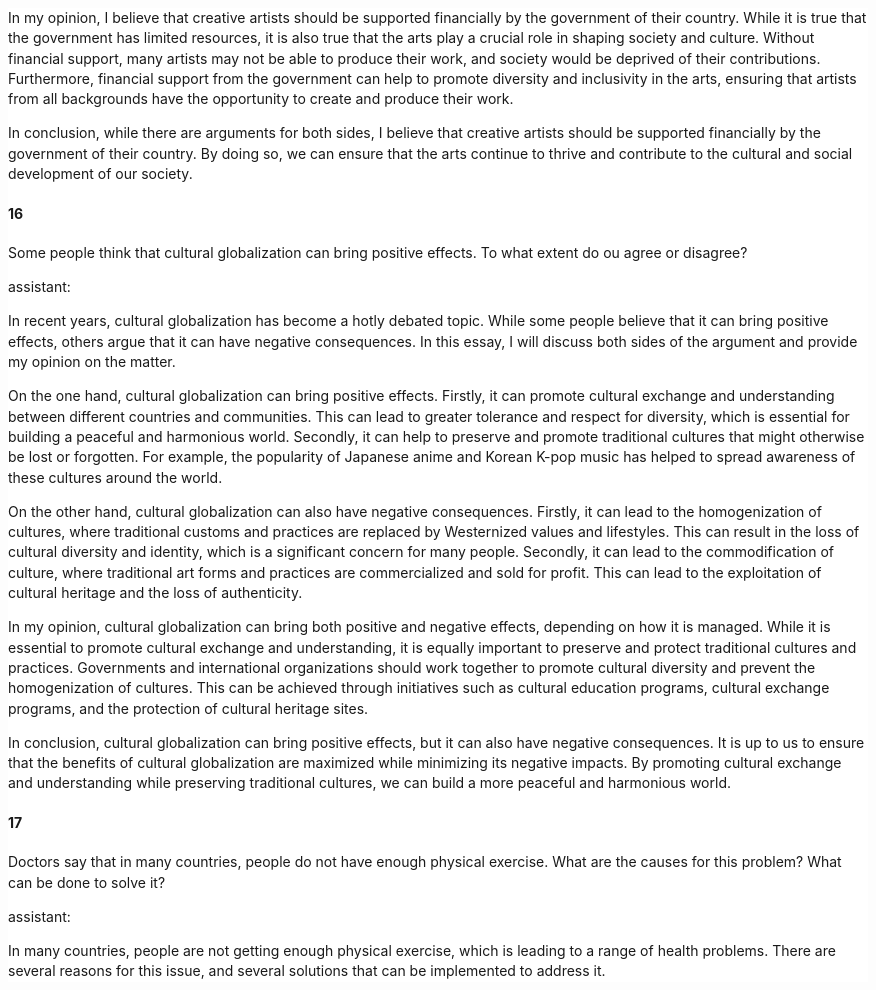 In my opinion, I believe that creative artists should be supported financially by the government of their country. While it is true that the government has limited resources, it is also true that the arts play a crucial role in shaping society and culture. Without financial support, many artists may not be able to produce their work, and society would be deprived of their contributions. Furthermore, financial support from the government can help to promote diversity and inclusivity in the arts, ensuring that artists from all backgrounds have the opportunity to create and produce their work.

In conclusion, while there are arguments for both sides, I believe that creative artists should be supported financially by the government of their country. By doing so, we can ensure that the arts continue to thrive and contribute to the cultural and social development of our society.

#### 16

Some people think that cultural globalization can bring positive effects. To what extent do ou agree or disagree?

assistant:

In recent years, cultural globalization has become a hotly debated topic. While some people believe that it can bring positive effects, others argue that it can have negative consequences. In this essay, I will discuss both sides of the argument and provide my opinion on the matter.

On the one hand, cultural globalization can bring positive effects. Firstly, it can promote cultural exchange and understanding between different countries and communities. This can lead to greater tolerance and respect for diversity, which is essential for building a peaceful and harmonious world. Secondly, it can help to preserve and promote traditional cultures that might otherwise be lost or forgotten. For example, the popularity of Japanese anime and Korean K-pop music has helped to spread awareness of these cultures around the world.

On the other hand, cultural globalization can also have negative consequences. Firstly, it can lead to the homogenization of cultures, where traditional customs and practices are replaced by Westernized values and lifestyles. This can result in the loss of cultural diversity and identity, which is a significant concern for many people. Secondly, it can lead to the commodification of culture, where traditional art forms and practices are commercialized and sold for profit. This can lead to the exploitation of cultural heritage and the loss of authenticity.

In my opinion, cultural globalization can bring both positive and negative effects, depending on how it is managed. While it is essential to promote cultural exchange and understanding, it is equally important to preserve and protect traditional cultures and practices. Governments and international organizations should work together to promote cultural diversity and prevent the homogenization of cultures. This can be achieved through initiatives such as cultural education programs, cultural exchange programs, and the protection of cultural heritage sites.

In conclusion, cultural globalization can bring positive effects, but it can also have negative consequences. It is up to us to ensure that the benefits of cultural globalization are maximized while minimizing its negative impacts. By promoting cultural exchange and understanding while preserving traditional cultures, we can build a more peaceful and harmonious world.

#### 17

Doctors say that in many countries, people do not have enough physical exercise. What are the causes for this problem? What can be done to solve it?

assistant:

In many countries, people are not getting enough physical exercise, which is leading to a range of health problems. There are several reasons for this issue, and several solutions that can be implemented to address it.

